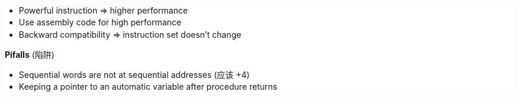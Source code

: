 * Powerful instruction $\Rightarrow$ higher performance
* Use assembly code for high performance
* Backward compatibility $\Rightarrow$ instruction set doesn’t change  

**Pifalls** (陷阱) 

* Sequential words are not at sequential addresses (应该 +4)
* Keeping a pointer to an automatic variable after procedure returns  